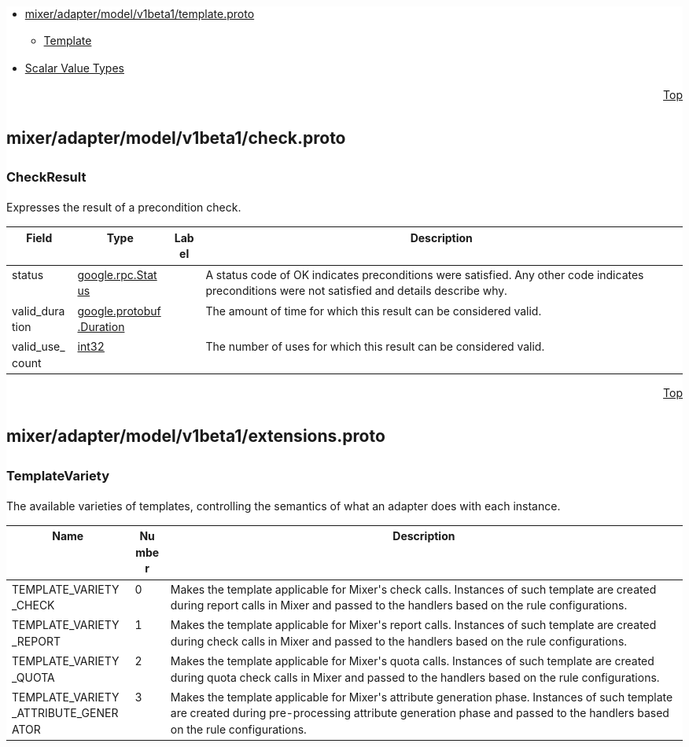   
  
  

- [mixer/adapter/model/v1beta1/template.proto](#mixer/adapter/model/v1beta1/template.proto)
    - [Template](#istio.mixer.adapter.model.v1beta1.Template)
  
  
  
  

- [Scalar Value Types](#scalar-value-types)



<a name="mixer/adapter/model/v1beta1/check.proto"/>
<p align="right"><a href="#top">Top</a></p>

## mixer/adapter/model/v1beta1/check.proto



<a name="istio.mixer.adapter.model.v1beta1.CheckResult"/>

### CheckResult
Expresses the result of a precondition check.


| Field | Type | Label | Description |
| ----- | ---- | ----- | ----------- |
| status | [google.rpc.Status](#google.rpc.Status) |  | A status code of OK indicates preconditions were satisfied. Any other code indicates preconditions were not satisfied and details describe why. |
| valid_duration | [google.protobuf.Duration](#google.protobuf.Duration) |  | The amount of time for which this result can be considered valid. |
| valid_use_count | [int32](#int32) |  | The number of uses for which this result can be considered valid. |





 

 

 

 



<a name="mixer/adapter/model/v1beta1/extensions.proto"/>
<p align="right"><a href="#top">Top</a></p>

## mixer/adapter/model/v1beta1/extensions.proto


 


<a name="istio.mixer.adapter.model.v1beta1.TemplateVariety"/>

### TemplateVariety
The available varieties of templates, controlling the semantics of what an adapter does with each instance.

| Name | Number | Description |
| ---- | ------ | ----------- |
| TEMPLATE_VARIETY_CHECK | 0 | Makes the template applicable for Mixer&#39;s check calls. Instances of such template are created during report calls in Mixer and passed to the handlers based on the rule configurations. |
| TEMPLATE_VARIETY_REPORT | 1 | Makes the template applicable for Mixer&#39;s report calls. Instances of such template are created during check calls in Mixer and passed to the handlers based on the rule configurations. |
| TEMPLATE_VARIETY_QUOTA | 2 | Makes the template applicable for Mixer&#39;s quota calls. Instances of such template are created during quota check calls in Mixer and passed to the handlers based on the rule configurations. |
| TEMPLATE_VARIETY_ATTRIBUTE_GENERATOR | 3 | Makes the template applicable for Mixer&#39;s attribute generation phase. Instances of such template are created during pre-processing attribute generation phase and passed to the handlers based on the rule configurations. |
